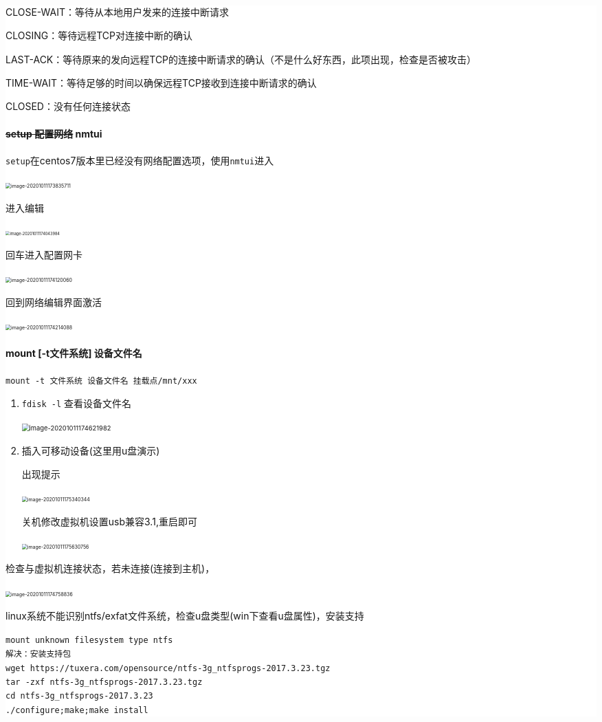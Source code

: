   CLOSE-WAIT：等待从本地用户发来的连接中断请求

  CLOSING：等待远程TCP对连接中断的确认

  LAST-ACK：等待原来的发向远程TCP的连接中断请求的确认（不是什么好东西，此项出现，检查是否被攻击）

  TIME-WAIT：等待足够的时间以确保远程TCP接收到连接中断请求的确认

  CLOSED：没有任何连接状态

#### ~~setup 配置网络~~ nmtui

`setup`在centos7版本里已经没有网络配置选项，使用`nmtui`进入

<img src="https://cdn.jsdelivr.net/gh/mij0lb/PictureBed/BlogImg20201011173835.png" alt="image-20201011173835711" style="zoom:50%;" />

进入编辑

<img src="https://cdn.jsdelivr.net/gh/mij0lb/PictureBed/BlogImg20201011174044.png" alt="image-20201011174043984" style="zoom: 40%;" />

回车进入配置网卡

<img src="https://cdn.jsdelivr.net/gh/mij0lb/PictureBed/BlogImg20201011174120.png" alt="image-20201011174120060" style="zoom:50%;" />

回到网络编辑界面激活

<img src="https://cdn.jsdelivr.net/gh/mij0lb/PictureBed/BlogImg20201011174214.png" alt="image-20201011174214088" style="zoom:50%;" />



#### mount [-t文件系统]  设备文件名

`mount -t 文件系统 设备文件名 挂载点/mnt/xxx`

1. `fdisk -l` 查看设备文件名

   <img src="https://cdn.jsdelivr.net/gh/mij0lb/PictureBed/BlogImg20201011174622.png" alt="image-20201011174621982" style="zoom:67%;" />

2. 插入可移动设备(这里用u盘演示)

   出现提示

   <img src="https://cdn.jsdelivr.net/gh/mij0lb/PictureBed/BlogImg20201011175340.png" alt="image-20201011175340344" style="zoom:50%;" />

   关机修改虚拟机设置usb兼容3.1,重启即可

   <img src="https://cdn.jsdelivr.net/gh/mij0lb/PictureBed/BlogImg20201011175643.png" alt="image-20201011175630756" style="zoom:50%;" />

   

检查与虚拟机连接状态，若未连接(连接到主机)，

<img src="https://cdn.jsdelivr.net/gh/mij0lb/PictureBed/BlogImg20201011174758.png" alt="image-20201011174758836" style="zoom:50%;" />

linux系统不能识别ntfs/exfat文件系统，检查u盘类型(win下查看u盘属性)，安装支持

    mount unknown filesystem type ntfs
    解决：安装支持包
    wget https://tuxera.com/opensource/ntfs-3g_ntfsprogs-2017.3.23.tgz
    tar -zxf ntfs-3g_ntfsprogs-2017.3.23.tgz
    cd ntfs-3g_ntfsprogs-2017.3.23
    ./configure;make;make install 
    